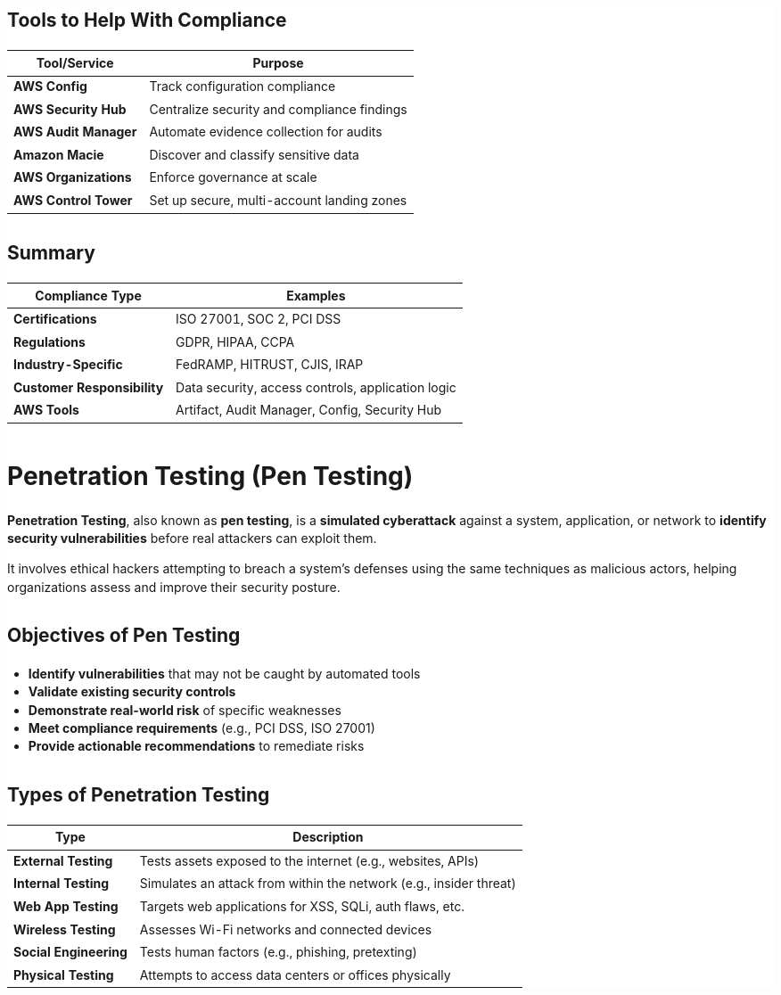 ## Tools to Help With Compliance

| Tool/Service          | Purpose                                     |
| --------------------- | ------------------------------------------- |
| **AWS Config**        | Track configuration compliance              |
| **AWS Security Hub**  | Centralize security and compliance findings |
| **AWS Audit Manager** | Automate evidence collection for audits     |
| **Amazon Macie**      | Discover and classify sensitive data        |
| **AWS Organizations** | Enforce governance at scale                 |
| **AWS Control Tower** | Set up secure, multi-account landing zones  |

## Summary

| Compliance Type             | Examples                                          |
| --------------------------- | ------------------------------------------------- |
| **Certifications**          | ISO 27001, SOC 2, PCI DSS                         |
| **Regulations**             | GDPR, HIPAA, CCPA                                 |
| **Industry-Specific**       | FedRAMP, HITRUST, CJIS, IRAP                      |
| **Customer Responsibility** | Data security, access controls, application logic |
| **AWS Tools**               | Artifact, Audit Manager, Config, Security Hub     |

# Penetration Testing (Pen Testing)

**Penetration Testing**, also known as **pen testing**, is a **simulated cyberattack** against a system, application, or network to **identify security vulnerabilities** before real attackers can exploit them.

It involves ethical hackers attempting to breach a system’s defenses using the same techniques as malicious actors, helping organizations assess and improve their security posture.

## Objectives of Pen Testing

- **Identify vulnerabilities** that may not be caught by automated tools
- **Validate existing security controls**
- **Demonstrate real-world risk** of specific weaknesses
- **Meet compliance requirements** (e.g., PCI DSS, ISO 27001)
- **Provide actionable recommendations** to remediate risks

## Types of Penetration Testing

| Type                   | Description                                                        |
| ---------------------- | ------------------------------------------------------------------ |
| **External Testing**   | Tests assets exposed to the internet (e.g., websites, APIs)        |
| **Internal Testing**   | Simulates an attack from within the network (e.g., insider threat) |
| **Web App Testing**    | Targets web applications for XSS, SQLi, auth flaws, etc.           |
| **Wireless Testing**   | Assesses Wi-Fi networks and connected devices                      |
| **Social Engineering** | Tests human factors (e.g., phishing, pretexting)                   |
| **Physical Testing**   | Attempts to access data centers or offices physically              |
